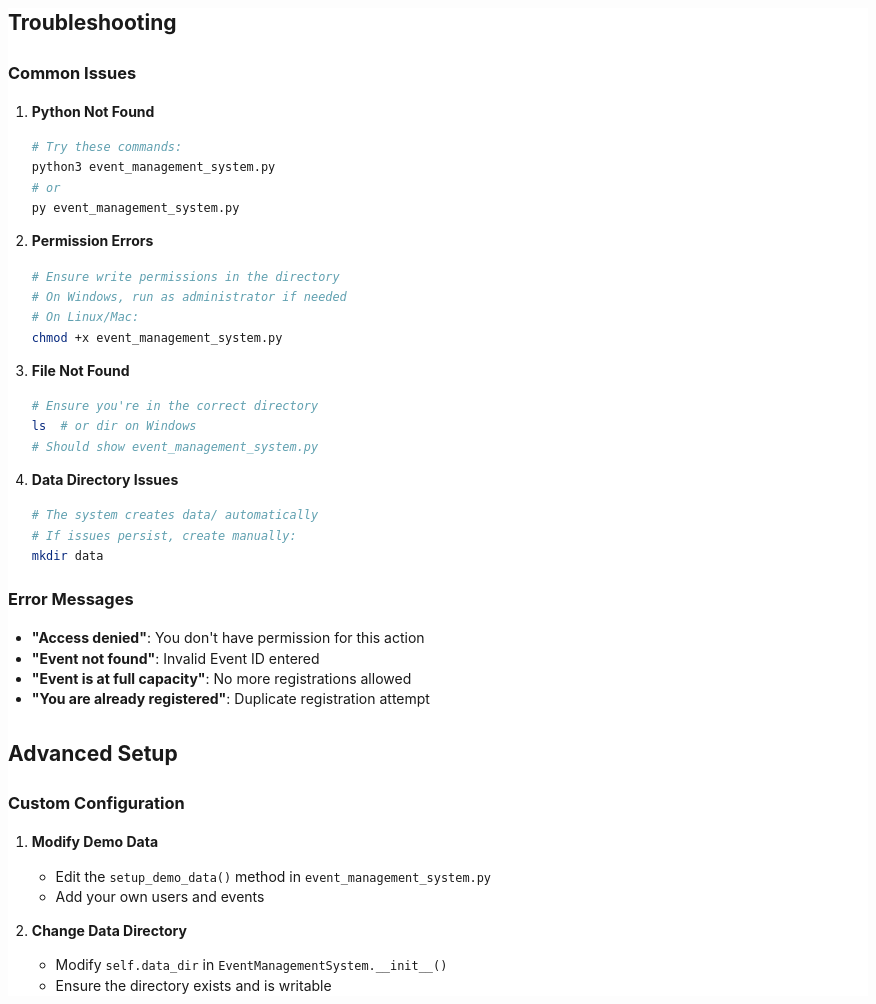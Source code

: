 ```bash
```

## Troubleshooting

### Common Issues

1. **Python Not Found**
   ```bash
   # Try these commands:
   python3 event_management_system.py
   # or
   py event_management_system.py
   ```

2. **Permission Errors**
   ```bash
   # Ensure write permissions in the directory
   # On Windows, run as administrator if needed
   # On Linux/Mac:
   chmod +x event_management_system.py
   ```

3. **File Not Found**
   ```bash
   # Ensure you're in the correct directory
   ls  # or dir on Windows
   # Should show event_management_system.py
   ```

4. **Data Directory Issues**
   ```bash
   # The system creates data/ automatically
   # If issues persist, create manually:
   mkdir data
   ```

### Error Messages

- **"Access denied"**: You don't have permission for this action
- **"Event not found"**: Invalid Event ID entered
- **"Event is at full capacity"**: No more registrations allowed
- **"You are already registered"**: Duplicate registration attempt

## Advanced Setup

### Custom Configuration

1. **Modify Demo Data**
   - Edit the `setup_demo_data()` method in `event_management_system.py`
   - Add your own users and events

2. **Change Data Directory**
   - Modify `self.data_dir` in `EventManagementSystem.__init__()`
   - Ensure the directory exists and is writable
